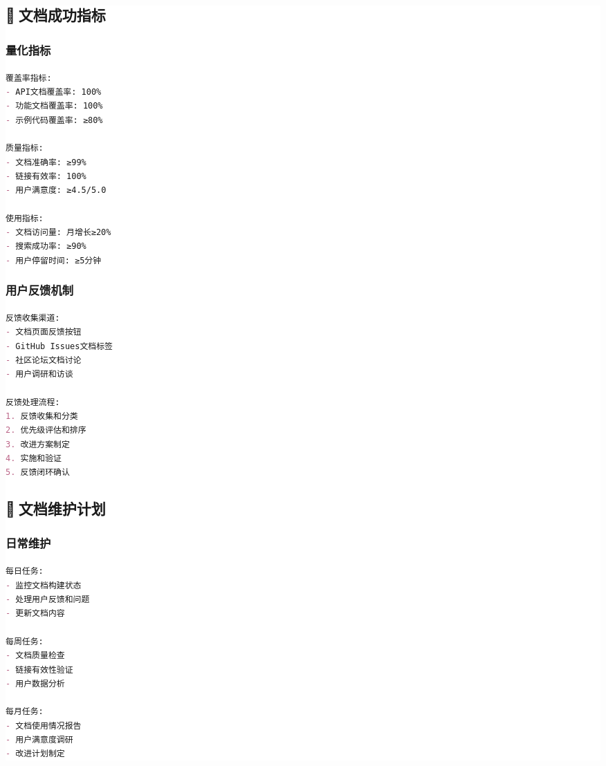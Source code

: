 ## 🎯 **文档成功指标**

### **量化指标**
```markdown
覆盖率指标:
- API文档覆盖率: 100%
- 功能文档覆盖率: 100%
- 示例代码覆盖率: ≥80%

质量指标:
- 文档准确率: ≥99%
- 链接有效率: 100%
- 用户满意度: ≥4.5/5.0

使用指标:
- 文档访问量: 月增长≥20%
- 搜索成功率: ≥90%
- 用户停留时间: ≥5分钟
```

### **用户反馈机制**
```markdown
反馈收集渠道:
- 文档页面反馈按钮
- GitHub Issues文档标签
- 社区论坛文档讨论
- 用户调研和访谈

反馈处理流程:
1. 反馈收集和分类
2. 优先级评估和排序
3. 改进方案制定
4. 实施和验证
5. 反馈闭环确认
```

## 📅 **文档维护计划**

### **日常维护**
```markdown
每日任务:
- 监控文档构建状态
- 处理用户反馈和问题
- 更新文档内容

每周任务:
- 文档质量检查
- 链接有效性验证
- 用户数据分析

每月任务:
- 文档使用情况报告
- 用户满意度调研
- 改进计划制定
```

